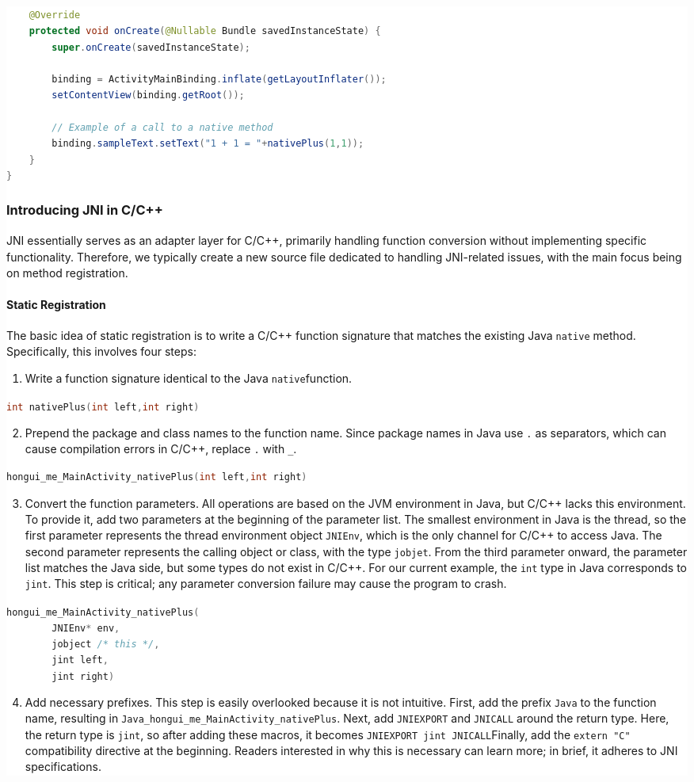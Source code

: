 ```java
    @Override
    protected void onCreate(@Nullable Bundle savedInstanceState) {
        super.onCreate(savedInstanceState);

        binding = ActivityMainBinding.inflate(getLayoutInflater());
        setContentView(binding.getRoot());

        // Example of a call to a native method
        binding.sampleText.setText("1 + 1 = "+nativePlus(1,1));
    }
}
```

### Introducing JNI in C/C++
JNI essentially serves as an adapter layer for C/C++, primarily handling function conversion without implementing specific functionality. Therefore, we typically create a new source file dedicated to handling JNI-related issues, with the main focus being on method registration.

#### Static Registration
The basic idea of static registration is to write a C/C++ function signature that matches the existing Java `native` method. Specifically, this involves four steps:

1. Write a function signature identical to the Java `native`function.


```c
int nativePlus(int left,int right)
```

2. Prepend the package and class names to the function name. Since package names in Java use `.`  as separators, which can cause compilation errors in C/C++, replace `.` with `_`.
```c
hongui_me_MainActivity_nativePlus(int left,int right)
```

3. Convert the function parameters. All operations are based on the JVM environment in Java, but C/C++ lacks this environment. To provide it, add two parameters at the beginning of the parameter list. The smallest environment in Java is the thread, so the first parameter represents the thread environment object `JNIEnv`, which is the only channel for C/C++ to access Java. The second parameter represents the calling object or class, with the type `jobjet`. From the third parameter onward, the parameter list matches the Java side, but some types do not exist in C/C++. For our current example, the `int` type in Java corresponds to `jint`. This step is critical; any parameter conversion failure may cause the program to crash.
```c
hongui_me_MainActivity_nativePlus(
        JNIEnv* env,
        jobject /* this */,
        jint left,
        jint right)
```

4. Add necessary prefixes. This step is easily overlooked because it is not intuitive. First, add the prefix `Java` to the function name, resulting in `Java_hongui_me_MainActivity_nativePlus`. Next, add `JNIEXPORT` and `JNICALL` around the return type. Here, the return type is `jint`, so after adding these macros, it becomes `JNIEXPORT jint JNICALL`Finally, add the `extern "C"` compatibility directive at the beginning. Readers interested in why this is necessary can learn more; in brief, it adheres to JNI specifications.
